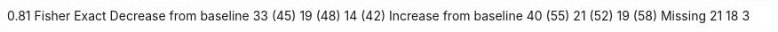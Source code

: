 <td style="text-align:right;">
</td>
<td style="text-align:right;">
</td>
<td style="text-align:right;">
</td>
<td style="text-align:right;">
0.81
</td>
<td style="text-align:right;">
Fisher Exact
</td>
</tr>
<tr>
<td style="text-align:left;padding-left: 2em;" indentlevel="1">
Decrease from baseline
</td>
<td style="text-align:right;">
33 (45)
</td>
<td style="text-align:right;">
19 (48)
</td>
<td style="text-align:right;">
14 (42)
</td>
<td style="text-align:right;">
</td>
<td style="text-align:right;">
</td>
</tr>
<tr>
<td style="text-align:left;padding-left: 2em;" indentlevel="1">
Increase from baseline
</td>
<td style="text-align:right;">
40 (55)
</td>
<td style="text-align:right;">
21 (52)
</td>
<td style="text-align:right;">
19 (58)
</td>
<td style="text-align:right;">
</td>
<td style="text-align:right;">
</td>
</tr>
<tr>
<td style="text-align:left;padding-left: 2em;" indentlevel="1">
Missing
</td>
<td style="text-align:right;">
21
</td>
<td style="text-align:right;">
18
</td>
<td style="text-align:right;">
3
</td>
<td style="text-align:right;">
</td>